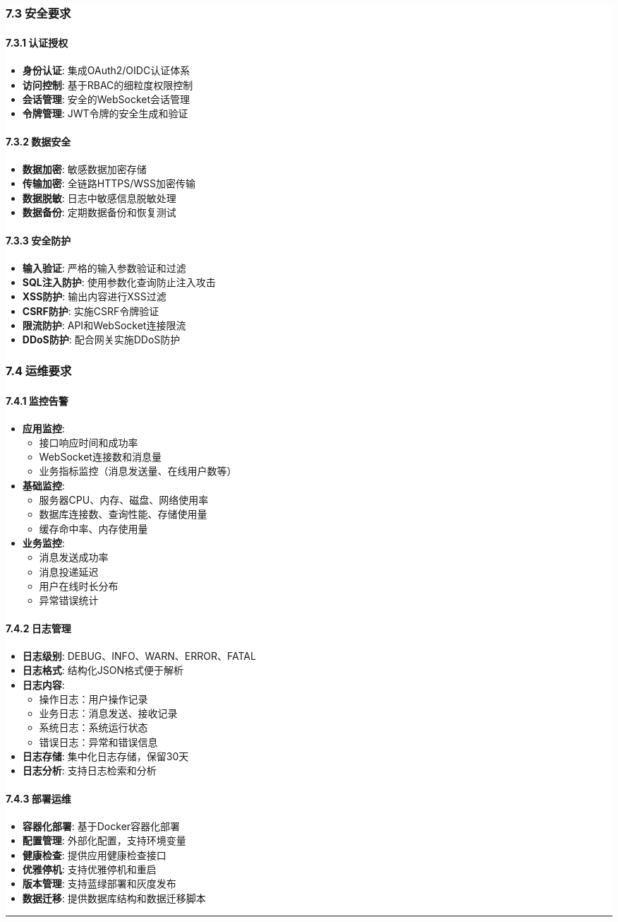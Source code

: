 ### 7.3 安全要求

#### 7.3.1 认证授权
- **身份认证**: 集成OAuth2/OIDC认证体系
- **访问控制**: 基于RBAC的细粒度权限控制
- **会话管理**: 安全的WebSocket会话管理
- **令牌管理**: JWT令牌的安全生成和验证

#### 7.3.2 数据安全
- **数据加密**: 敏感数据加密存储
- **传输加密**: 全链路HTTPS/WSS加密传输
- **数据脱敏**: 日志中敏感信息脱敏处理
- **数据备份**: 定期数据备份和恢复测试

#### 7.3.3 安全防护
- **输入验证**: 严格的输入参数验证和过滤
- **SQL注入防护**: 使用参数化查询防止注入攻击
- **XSS防护**: 输出内容进行XSS过滤
- **CSRF防护**: 实施CSRF令牌验证
- **限流防护**: API和WebSocket连接限流
- **DDoS防护**: 配合网关实施DDoS防护

### 7.4 运维要求

#### 7.4.1 监控告警
- **应用监控**: 
  - 接口响应时间和成功率
  - WebSocket连接数和消息量
  - 业务指标监控（消息发送量、在线用户数等）
- **基础监控**:
  - 服务器CPU、内存、磁盘、网络使用率
  - 数据库连接数、查询性能、存储使用量
  - 缓存命中率、内存使用量
- **业务监控**:
  - 消息发送成功率
  - 消息投递延迟
  - 用户在线时长分布
  - 异常错误统计

#### 7.4.2 日志管理
- **日志级别**: DEBUG、INFO、WARN、ERROR、FATAL
- **日志格式**: 结构化JSON格式便于解析
- **日志内容**: 
  - 操作日志：用户操作记录
  - 业务日志：消息发送、接收记录
  - 系统日志：系统运行状态
  - 错误日志：异常和错误信息
- **日志存储**: 集中化日志存储，保留30天
- **日志分析**: 支持日志检索和分析

#### 7.4.3 部署运维
- **容器化部署**: 基于Docker容器化部署
- **配置管理**: 外部化配置，支持环境变量
- **健康检查**: 提供应用健康检查接口
- **优雅停机**: 支持优雅停机和重启
- **版本管理**: 支持蓝绿部署和灰度发布
- **数据迁移**: 提供数据库结构和数据迁移脚本

---